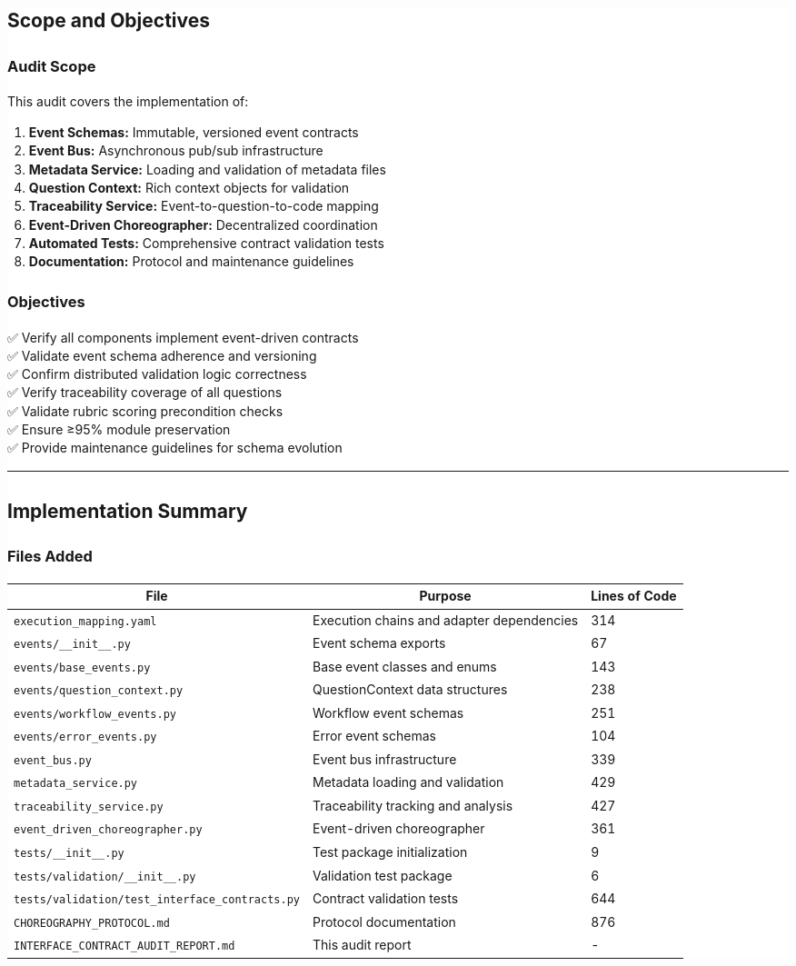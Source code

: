 
## Scope and Objectives

### Audit Scope

This audit covers the implementation of:

1. **Event Schemas:** Immutable, versioned event contracts
2. **Event Bus:** Asynchronous pub/sub infrastructure
3. **Metadata Service:** Loading and validation of metadata files
4. **Question Context:** Rich context objects for validation
5. **Traceability Service:** Event-to-question-to-code mapping
6. **Event-Driven Choreographer:** Decentralized coordination
7. **Automated Tests:** Comprehensive contract validation tests
8. **Documentation:** Protocol and maintenance guidelines

### Objectives

✅ Verify all components implement event-driven contracts  
✅ Validate event schema adherence and versioning  
✅ Confirm distributed validation logic correctness  
✅ Verify traceability coverage of all questions  
✅ Validate rubric scoring precondition checks  
✅ Ensure ≥95% module preservation  
✅ Provide maintenance guidelines for schema evolution  

---

## Implementation Summary

### Files Added

| File | Purpose | Lines of Code |
|------|---------|---------------|
| `execution_mapping.yaml` | Execution chains and adapter dependencies | 314 |
| `events/__init__.py` | Event schema exports | 67 |
| `events/base_events.py` | Base event classes and enums | 143 |
| `events/question_context.py` | QuestionContext data structures | 238 |
| `events/workflow_events.py` | Workflow event schemas | 251 |
| `events/error_events.py` | Error event schemas | 104 |
| `event_bus.py` | Event bus infrastructure | 339 |
| `metadata_service.py` | Metadata loading and validation | 429 |
| `traceability_service.py` | Traceability tracking and analysis | 427 |
| `event_driven_choreographer.py` | Event-driven choreographer | 361 |
| `tests/__init__.py` | Test package initialization | 9 |
| `tests/validation/__init__.py` | Validation test package | 6 |
| `tests/validation/test_interface_contracts.py` | Contract validation tests | 644 |
| `CHOREOGRAPHY_PROTOCOL.md` | Protocol documentation | 876 |
| `INTERFACE_CONTRACT_AUDIT_REPORT.md` | This audit report | - |
